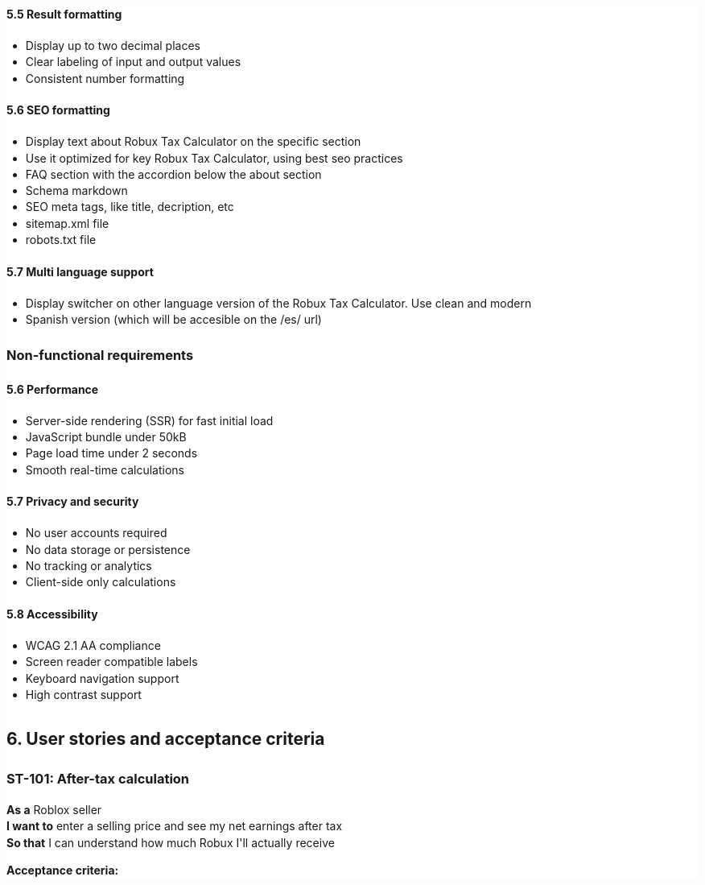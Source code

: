 #### 5.5 Result formatting

- Display up to two decimal places
- Clear labeling of input and output values
- Consistent number formatting

#### 5.6 SEO formatting

- Display text about Robux Tax Calculator on the specific section
- Use it optimized for key Robux Tax Calculator, using best seo practices
- FAQ section with the accordion below the about section
- Schema markdown
- SEO meta tags, like title, decription, etc
- sitemap.xml file
- robots.txt file

#### 5.7 Multi language support

- Display switcher on other language version of the Robux Tax Calculator. Use clean and modern
- Spanish version (which will be accesible on the /es/ url)

### Non-functional requirements

#### 5.6 Performance

- Server-side rendering (SSR) for fast initial load
- JavaScript bundle under 50kB
- Page load time under 2 seconds
- Smooth real-time calculations

#### 5.7 Privacy and security

- No user accounts required
- No data storage or persistence
- No tracking or analytics
- Client-side only calculations

#### 5.8 Accessibility

- WCAG 2.1 AA compliance
- Screen reader compatible labels
- Keyboard navigation support
- High contrast support

## 6. User stories and acceptance criteria

### ST-101: After-tax calculation

**As a** Roblox seller  
**I want to** enter a selling price and see my net earnings after tax  
**So that** I can understand how much Robux I'll actually receive

**Acceptance criteria:**
